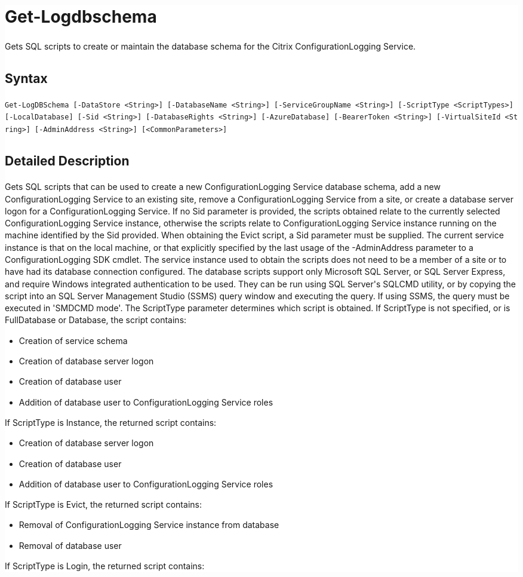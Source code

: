 ﻿
# Get-Logdbschema
Gets SQL scripts to create or maintain the database schema for the Citrix ConfigurationLogging Service.
## Syntax
```
Get-LogDBSchema [-DataStore <String>] [-DatabaseName <String>] [-ServiceGroupName <String>] [-ScriptType <ScriptTypes>] [-LocalDatabase] [-Sid <String>] [-DatabaseRights <String>] [-AzureDatabase] [-BearerToken <String>] [-VirtualSiteId <String>] [-AdminAddress <String>] [<CommonParameters>]
```
## Detailed Description
Gets SQL scripts that can be used to create a new ConfigurationLogging Service database schema, add a new ConfigurationLogging Service to an existing site, remove a ConfigurationLogging Service from a site, or create a database server logon for a ConfigurationLogging Service. If no Sid parameter is provided, the scripts obtained relate to the currently selected ConfigurationLogging Service instance, otherwise the scripts relate to ConfigurationLogging Service instance running on the machine identified by the Sid provided. When obtaining the Evict script, a Sid parameter must be supplied. The current service instance is that on the local machine, or that explicitly specified by the last usage of the -AdminAddress parameter to a ConfigurationLogging SDK cmdlet. The service instance used to obtain the scripts does not need to be a member of a site or to have had its database connection configured. The database scripts support only Microsoft SQL Server, or SQL Server Express, and require Windows integrated authentication to be used. They can be run using SQL Server's SQLCMD utility, or by copying the script into an SQL Server Management Studio (SSMS) query window and executing the query. If using SSMS, the query must be executed in 'SMDCMD mode'. The ScriptType parameter determines which script is obtained. If ScriptType is not specified, or is FullDatabase or Database, the script contains:


* Creation of service schema

* Creation of database server logon

* Creation of database user

* Addition of database user to ConfigurationLogging Service roles

If ScriptType is Instance, the returned script contains:


* Creation of database server logon

* Creation of database user

* Addition of database user to ConfigurationLogging Service roles

If ScriptType is Evict, the returned script contains:


* Removal of ConfigurationLogging Service instance from database

* Removal of database user

If ScriptType is Login, the returned script contains:

